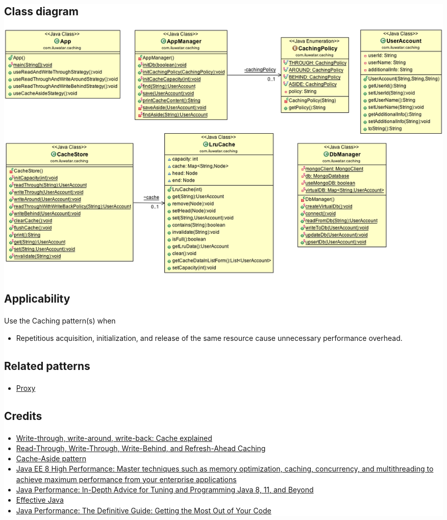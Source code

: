 ## Class diagram

![alt text](./etc/caching.png "Caching")

## Applicability

Use the Caching pattern(s) when

* Repetitious acquisition, initialization, and release of the same resource cause unnecessary 
  performance overhead.

## Related patterns

* [Proxy](https://java-design-patterns.com/patterns/proxy/)

## Credits

* [Write-through, write-around, write-back: Cache explained](http://www.computerweekly.com/feature/Write-through-write-around-write-back-Cache-explained)
* [Read-Through, Write-Through, Write-Behind, and Refresh-Ahead Caching](https://docs.oracle.com/cd/E15357_01/coh.360/e15723/cache_rtwtwbra.htm#COHDG5177)
* [Cache-Aside pattern](https://docs.microsoft.com/en-us/azure/architecture/patterns/cache-aside)
* [Java EE 8 High Performance: Master techniques such as memory optimization, caching, concurrency, and multithreading to achieve maximum performance from your enterprise applications](https://www.amazon.com/gp/product/178847306X/ref=as_li_qf_asin_il_tl?ie=UTF8&tag=javadesignpat-20&creative=9325&linkCode=as2&creativeASIN=178847306X&linkId=e948720055599f248cdac47da9125ff4)
* [Java Performance: In-Depth Advice for Tuning and Programming Java 8, 11, and Beyond](https://www.amazon.com/gp/product/1492056111/ref=as_li_qf_asin_il_tl?ie=UTF8&tag=javadesignpat-20&creative=9325&linkCode=as2&creativeASIN=1492056111&linkId=7e553581559b9ec04221259e52004b08)
* [Effective Java](https://www.amazon.com/gp/product/B078H61SCH/ref=as_li_qf_asin_il_tl?ie=UTF8&tag=javadesignpat-20&creative=9325&linkCode=as2&creativeASIN=B078H61SCH&linkId=f06607a0b48c76541ef19c5b8b9e7882)
* [Java Performance: The Definitive Guide: Getting the Most Out of Your Code](https://www.amazon.com/gp/product/1449358454/ref=as_li_qf_asin_il_tl?ie=UTF8&tag=javadesignpat-20&creative=9325&linkCode=as2&creativeASIN=1449358454&linkId=475c18363e350630cc0b39ab681b2687)
